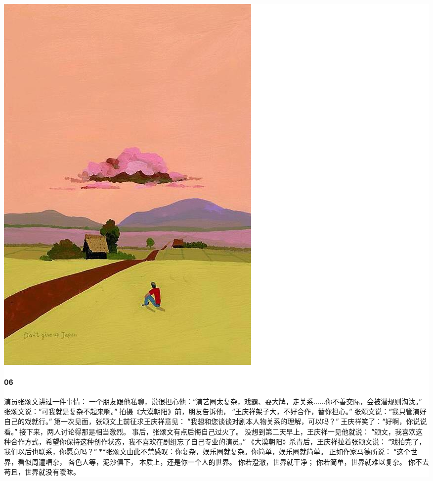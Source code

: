 <img src="/images/2017/2017-01-18-142253-7.jpeg" width="500" />

#### 06

演员张颂文讲过一件事情：
一个朋友跟他私聊，说很担心他：“演艺圈太复杂，戏霸、耍大牌，走关系……你不善交际，会被潜规则淘汰。”
张颂文说：“可我就是复杂不起来啊。”
拍摄《大漠朝阳》前，朋友告诉他，
“王庆祥架子大，不好合作，替你担心。”
张颂文说：“我只管演好自己的戏就行。”
第一次见面，张颂文上前征求王庆祥意见：
“我想和您谈谈对剧本人物关系的理解，可以吗？”
王庆祥笑了：“好啊，你说说看。”
接下来，两人讨论得那是相当激烈。
事后，张颂文有点后悔自己过火了。
没想到第二天早上，王庆祥一见他就说：
“颂文，我喜欢这种合作方式，希望你保持这种创作状态，我不喜欢在剧组忘了自己专业的演员。”
《大漠朝阳》杀青后，王庆祥拉着张颂文说：
“戏拍完了，我们以后也联系，你愿意吗？”
**张颂文由此不禁感叹：你复杂，娱乐圈就复杂。你简单，娱乐圈就简单。
正如作家马德所说：
“这个世界，看似周遭嘈杂，
各色人等，泥沙俱下，
本质上，还是你一个人的世界。
你若澄澈，世界就干净；
你若简单，世界就难以复杂。
你不去苟且，世界就没有暧昧。